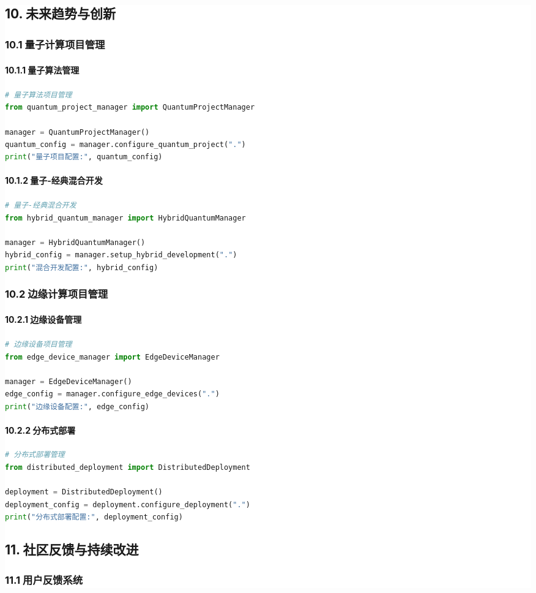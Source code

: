 ## 10. 未来趋势与创新

### 10.1 量子计算项目管理

#### 10.1.1 量子算法管理

```python
# 量子算法项目管理
from quantum_project_manager import QuantumProjectManager

manager = QuantumProjectManager()
quantum_config = manager.configure_quantum_project(".")
print("量子项目配置:", quantum_config)
```

#### 10.1.2 量子-经典混合开发

```python
# 量子-经典混合开发
from hybrid_quantum_manager import HybridQuantumManager

manager = HybridQuantumManager()
hybrid_config = manager.setup_hybrid_development(".")
print("混合开发配置:", hybrid_config)
```

### 10.2 边缘计算项目管理

#### 10.2.1 边缘设备管理

```python
# 边缘设备项目管理
from edge_device_manager import EdgeDeviceManager

manager = EdgeDeviceManager()
edge_config = manager.configure_edge_devices(".")
print("边缘设备配置:", edge_config)
```

#### 10.2.2 分布式部署

```python
# 分布式部署管理
from distributed_deployment import DistributedDeployment

deployment = DistributedDeployment()
deployment_config = deployment.configure_deployment(".")
print("分布式部署配置:", deployment_config)
```

## 11. 社区反馈与持续改进

### 11.1 用户反馈系统
